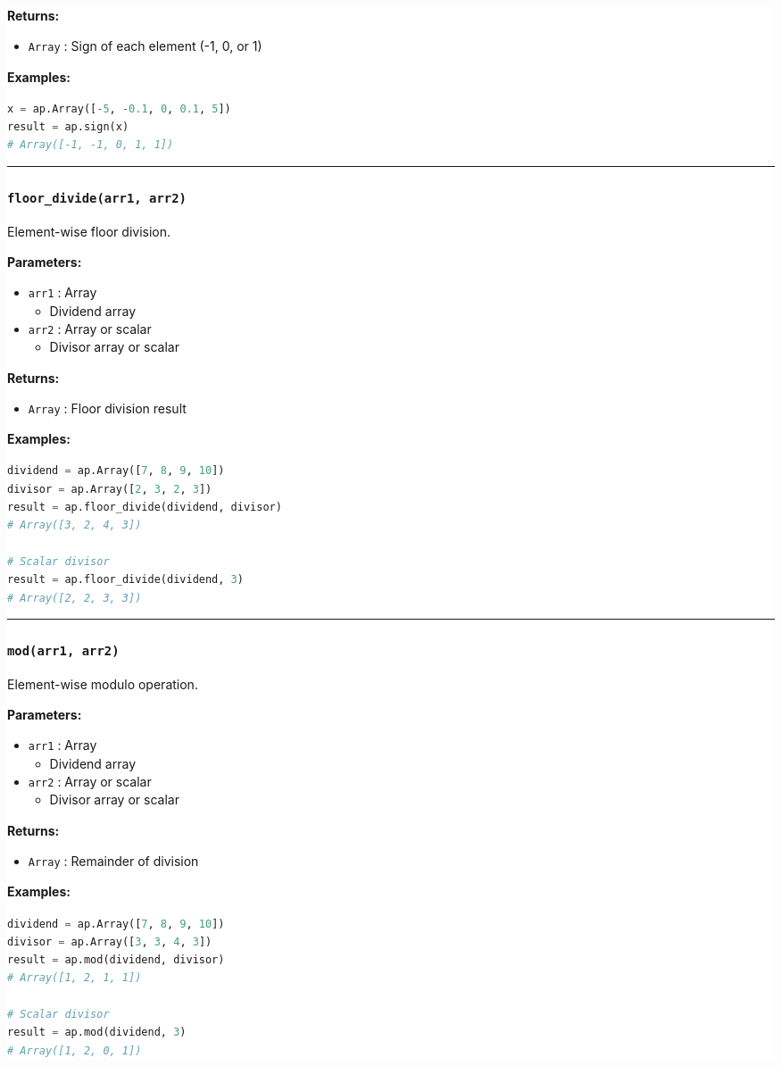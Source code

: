 **Returns:**
- `Array` : Sign of each element (-1, 0, or 1)

**Examples:**
```python
x = ap.Array([-5, -0.1, 0, 0.1, 5])
result = ap.sign(x)
# Array([-1, -1, 0, 1, 1])
```

---

### `floor_divide(arr1, arr2)`
Element-wise floor division.

**Parameters:**
- `arr1` : Array
  - Dividend array
- `arr2` : Array or scalar
  - Divisor array or scalar

**Returns:**
- `Array` : Floor division result

**Examples:**
```python
dividend = ap.Array([7, 8, 9, 10])
divisor = ap.Array([2, 3, 2, 3])
result = ap.floor_divide(dividend, divisor)
# Array([3, 2, 4, 3])

# Scalar divisor
result = ap.floor_divide(dividend, 3)
# Array([2, 2, 3, 3])
```

---

### `mod(arr1, arr2)`
Element-wise modulo operation.

**Parameters:**
- `arr1` : Array
  - Dividend array
- `arr2` : Array or scalar
  - Divisor array or scalar

**Returns:**
- `Array` : Remainder of division

**Examples:**
```python
dividend = ap.Array([7, 8, 9, 10])
divisor = ap.Array([3, 3, 4, 3])
result = ap.mod(dividend, divisor)
# Array([1, 2, 1, 1])

# Scalar divisor
result = ap.mod(dividend, 3)
# Array([1, 2, 0, 1])
```
